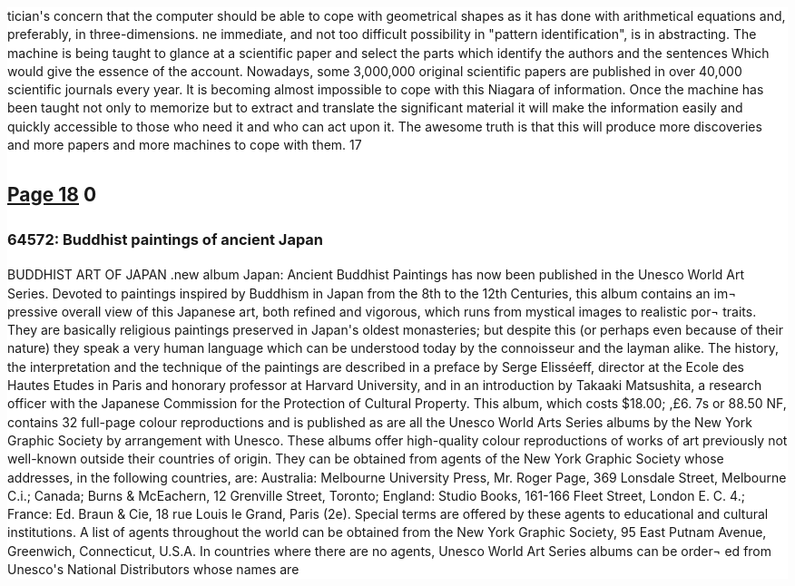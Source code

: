 tician's concern that the computer should be able to cope
with geometrical shapes as it has done with arithmetical
equations and, preferably, in three-dimensions.
ne immediate, and not too difficult possibility in
"pattern identification", is in abstracting. The machine
is being taught to glance at a scientific paper and select
the parts which identify the authors and the sentences
Which would give the essence of the account.
Nowadays, some 3,000,000 original scientific papers are
published in over 40,000 scientific journals every year. It
is becoming almost impossible to cope with this Niagara of
information.
Once the machine has been taught not only to memorize
but to extract and translate the significant material it
will make the information easily and quickly accessible to
those who need it and who can act upon it. The awesome
truth is that this will produce more discoveries and more
papers and more machines to cope with them.
17

## [Page 18](078452engo.pdf#page=18) 0

### 64572: Buddhist paintings of ancient Japan

BUDDHIST ART
OF JAPAN
.new album Japan: Ancient Buddhist Paintings
has now been published in the Unesco World Art Series.
Devoted to paintings inspired by Buddhism in Japan from
the 8th to the 12th Centuries, this album contains an im¬
pressive overall view of this Japanese art, both refined and
vigorous, which runs from mystical images to realistic por¬
traits. They are basically religious paintings preserved in
Japan's oldest monasteries; but despite this (or perhaps even
because of their nature) they speak a very human language
which can be understood today by the connoisseur and the
layman alike.
The history, the interpretation and the technique of the
paintings are described in a preface by Serge Elisséeff, director
at the Ecole des Hautes Etudes in Paris and honorary
professor at Harvard University, and in an introduction by
Takaaki Matsushita, a research officer with the Japanese
Commission for the Protection of Cultural Property.
This album, which costs $18.00; ,£6. 7s or 88.50 NF,
contains 32 full-page colour reproductions and is published
as are all the Unesco World Arts Series albums by the New
York Graphic Society by arrangement with Unesco. These
albums offer high-quality colour reproductions of works of
art previously not well-known outside their countries of origin.
They can be obtained from agents of the New York Graphic
Society whose addresses, in the following countries, are:
Australia: Melbourne University Press, Mr. Roger Page,
369 Lonsdale Street, Melbourne C.i.; Canada; Burns &
McEachern, 12 Grenville Street, Toronto; England: Studio
Books, 161-166 Fleet Street, London E. C. 4.; France: Ed.
Braun & Cie, 18 rue Louis le Grand, Paris (2e). Special terms
are offered by these agents to educational and cultural
institutions.
A list of agents throughout the world can be obtained from
the New York Graphic Society, 95 East Putnam Avenue,
Greenwich, Connecticut, U.S.A. In countries where there
are no agents, Unesco World Art Series albums can be order¬
ed from Unesco's National Distributors whose names are